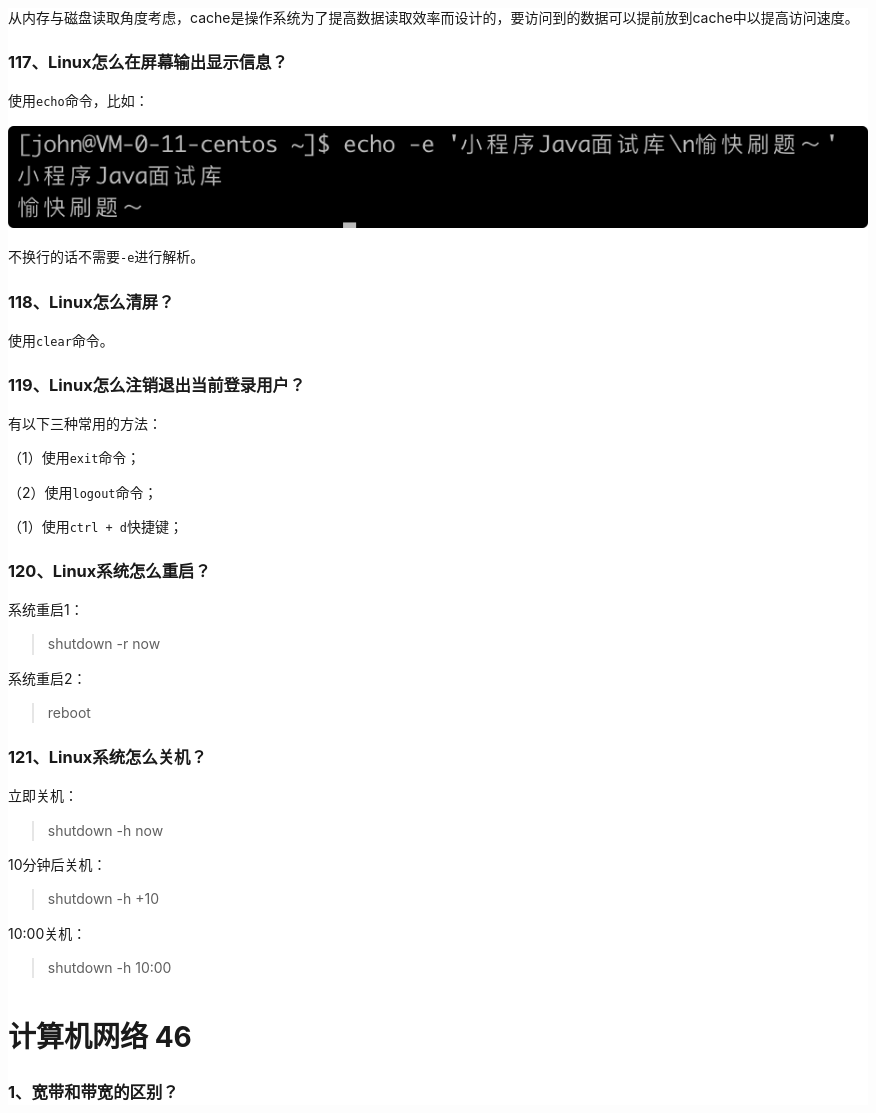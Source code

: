从内存与磁盘读取角度考虑，cache是操作系统为了提高数据读取效率而设计的，要访问到的数据可以提前放到cache中以提高访问速度。

### 117、Linux怎么在屏幕输出显示信息？

使用`echo`命令，比如：

![](./images/Linux/117.jpg)

不换行的话不需要`-e`进行解析。

### 118、Linux怎么清屏？

使用`clear`命令。

### 119、Linux怎么注销退出当前登录用户？

有以下三种常用的方法：

（1）使用`exit`命令；

（2）使用`logout`命令；

（1）使用`ctrl + d`快捷键；

### 120、Linux系统怎么重启？

系统重启1：

> shutdown -r now

系统重启2：

> reboot

### 121、Linux系统怎么关机？

立即关机：

> shutdown -h now

10分钟后关机：

> shutdown -h +10

10:00关机：

> shutdown -h 10:00

# 计算机网络 46

### 1、宽带和带宽的区别？
